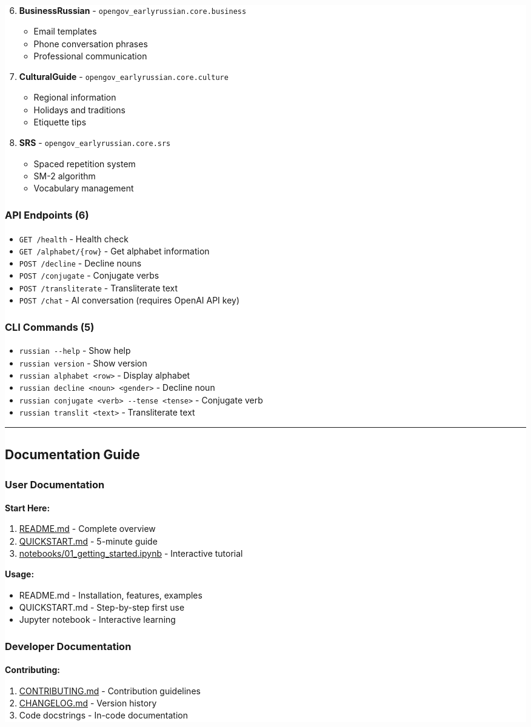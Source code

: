 6. **BusinessRussian** - `opengov_earlyrussian.core.business`
   - Email templates
   - Phone conversation phrases
   - Professional communication

7. **CulturalGuide** - `opengov_earlyrussian.core.culture`
   - Regional information
   - Holidays and traditions
   - Etiquette tips

8. **SRS** - `opengov_earlyrussian.core.srs`
   - Spaced repetition system
   - SM-2 algorithm
   - Vocabulary management

### API Endpoints (6)

- `GET /health` - Health check
- `GET /alphabet/{row}` - Get alphabet information
- `POST /decline` - Decline nouns
- `POST /conjugate` - Conjugate verbs
- `POST /transliterate` - Transliterate text
- `POST /chat` - AI conversation (requires OpenAI API key)

### CLI Commands (5)

- `russian --help` - Show help
- `russian version` - Show version
- `russian alphabet <row>` - Display alphabet
- `russian decline <noun> <gender>` - Decline noun
- `russian conjugate <verb> --tense <tense>` - Conjugate verb
- `russian translit <text>` - Transliterate text

---

## Documentation Guide

### User Documentation

**Start Here:**
1. [README.md](README.md) - Complete overview
2. [QUICKSTART.md](QUICKSTART.md) - 5-minute guide
3. [notebooks/01_getting_started.ipynb](notebooks/01_getting_started.ipynb) - Interactive tutorial

**Usage:**
- README.md - Installation, features, examples
- QUICKSTART.md - Step-by-step first use
- Jupyter notebook - Interactive learning

### Developer Documentation

**Contributing:**
1. [CONTRIBUTING.md](CONTRIBUTING.md) - Contribution guidelines
2. [CHANGELOG.md](CHANGELOG.md) - Version history
3. Code docstrings - In-code documentation

